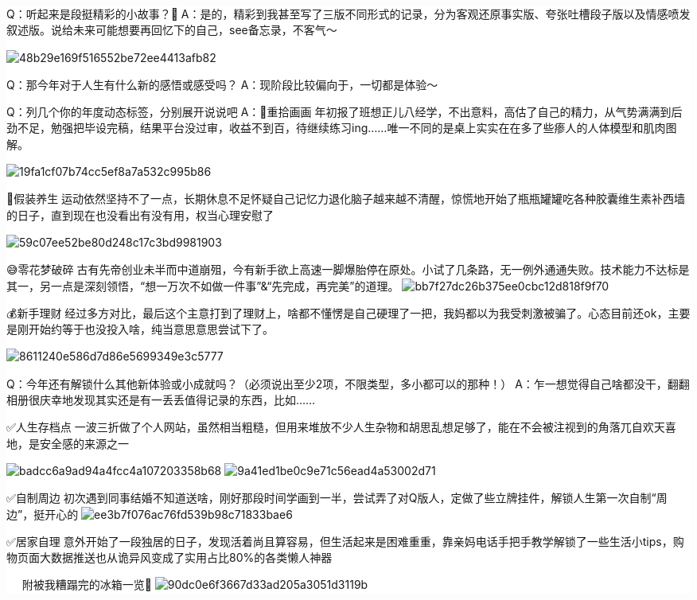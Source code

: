 
Q：听起来是段挺精彩的小故事？🤯
A：是的，精彩到我甚至写了三版不同形式的记录，分为客观还原事实版、夸张吐槽段子版以及情感喷发叙述版。说给未来可能想要再回忆下的自己，see备忘录，不客气～

<img width="540" alt="48b29e169f516552be72ee4413afb82" src="https://github.com/user-attachments/assets/c717d0a9-7bfb-4ca4-83f5-58bc02b501d8" />


Q：那今年对于人生有什么新的感悟或感受吗？
A：现阶段比较偏向于，一切都是体验～

Q：列几个你的年度动态标签，分别展开说说吧
A：🎨重拾画画
年初报了班想正儿八经学，不出意料，高估了自己的精力，从气势满满到后劲不足，勉强把毕设完稿，结果平台没过审，收益不到百，待继续练习ing……唯一不同的是桌上实实在在多了些瘆人的人体模型和肌肉图解。

<img width="540" alt="19fa1cf07b74cc5ef8a7a532c995b86" src="https://github.com/user-attachments/assets/ac71eac0-0cfa-4076-9552-69df54dd386c" />

🍬假装养生
运动依然坚持不了一点，长期休息不足怀疑自己记忆力退化脑子越来越不清醒，惊慌地开始了瓶瓶罐罐吃各种胶囊维生素补西墙的日子，直到现在也没看出有没有用，权当心理安慰了


<img width="540" alt="59c07ee52be80d248c17c3bd9981903" src="https://github.com/user-attachments/assets/dcb103ee-7c20-4111-896b-c982052ec251" />


😅零花梦破碎
古有先帝创业未半而中道崩殂，今有新手欲上高速一脚爆胎停在原处。小试了几条路，无一例外通通失败。技术能力不达标是其一，另一点是深刻领悟，“想一万次不如做一件事”&“先完成，再完美”的道理。
<img width="540" alt="bb7f27dc26b375ee0cbc12d818f9f70" src="https://github.com/user-attachments/assets/d653a8d4-0d39-4dce-bbb4-45721593ec32" />

💰新手理财
经过多方对比，最后这个主意打到了理财上，啥都不懂愣是自己硬理了一把，我妈都以为我受刺激被骗了。心态目前还ok，主要是刚开始约等于也没投入啥，纯当意思意思尝试下了。

<img width="540" alt="8611240e586d7d86e5699349e3c5777" src="https://github.com/user-attachments/assets/42f4ca28-6fa7-4128-bdb9-60e2e6457c9e" />


Q：今年还有解锁什么其他新体验或小成就吗？（必须说出至少2项，不限类型，多小都可以的那种！）
A：乍一想觉得自己啥都没干，翻翻相册很庆幸地发现其实还是有一丢丢值得记录的东西，比如……


✅人生存档点
一波三折做了个人网站，虽然相当粗糙，但用来堆放不少人生杂物和胡思乱想足够了，能在不会被注视到的角落兀自欢天喜地，是安全感的来源之一

<img width="268" alt="badcc6a9ad94a4fcc4a107203358b68" src="https://github.com/user-attachments/assets/d9f87db8-58f6-40ff-9165-4ae152276c6c" />
<img width="241" alt="9a41ed1be0c9e71c56ead4a53002d71" src="https://github.com/user-attachments/assets/1bbd5241-e972-4072-a449-ad03b88bd28a" />


✅自制周边
初次遇到同事结婚不知道送啥，刚好那段时间学画到一半，尝试弄了对Q版人，定做了些立牌挂件，解锁人生第一次自制“周边”，挺开心的
<img width="504" alt="ee3b7f076ac76fd539b98c71833bae6" src="https://github.com/user-attachments/assets/77c7fd8a-9366-4ef5-bf1e-0202363fd7d7" />


✅居家自理
意外开始了一段独居的日子，发现活着尚且算容易，但生活起来是困难重重，靠亲妈电话手把手教学解锁了一些生活小tips，购物页面大数据推送也从诡异风变成了实用占比80%的各类懒人神器


     附被我糟蹋完的冰箱一览🔽
<img width="540" alt="90dc0e6f3667d33ad205a3051d3119b" src="https://github.com/user-attachments/assets/bb48bc5f-c07c-426c-963d-2bd4913fb4ec" />

